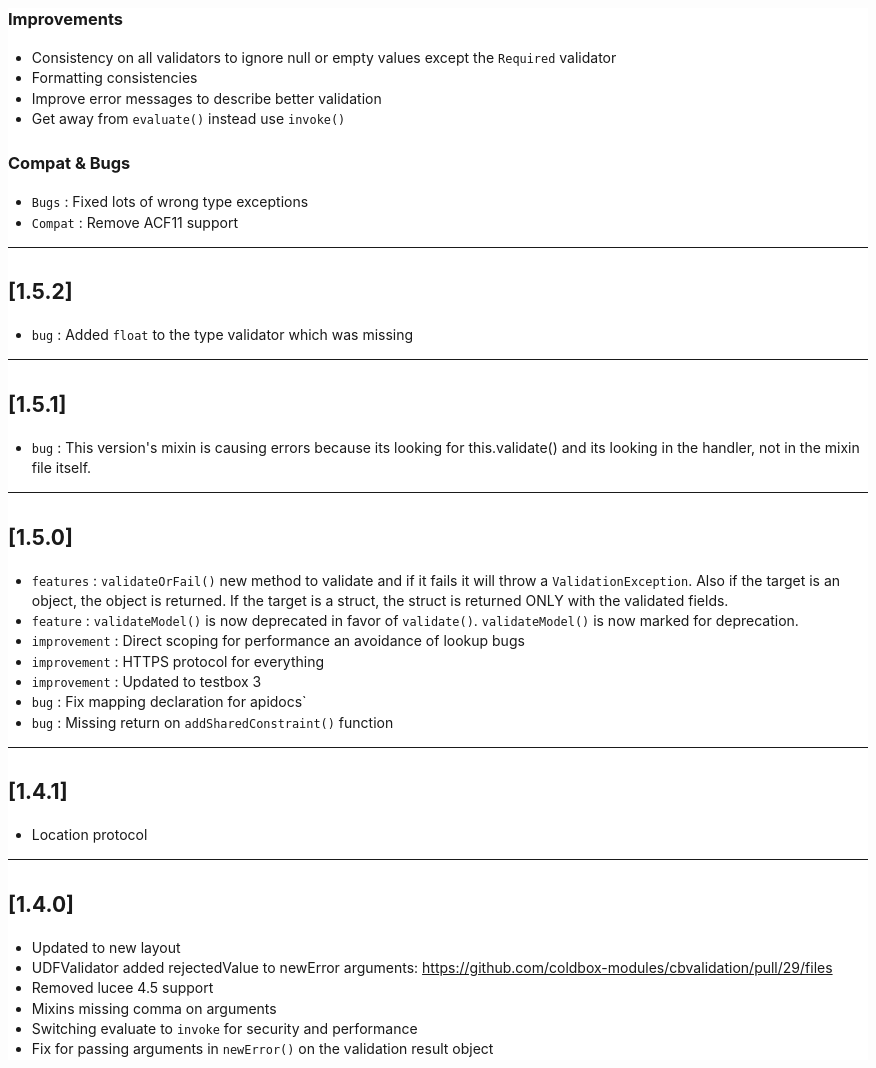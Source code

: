 ### Improvements

* Consistency on all validators to ignore null or empty values except the `Required` validator
* Formatting consistencies
* Improve error messages to describe better validation
* Get away from `evaluate()` instead use `invoke()`

### Compat & Bugs

* `Bugs` : Fixed lots of wrong type exceptions
* `Compat` : Remove ACF11 support

----

## [1.5.2]

* `bug` : Added `float` to the type validator which was missing

----

## [1.5.1]

* `bug` : This version's mixin is causing errors because its looking for this.validate() and its looking in the handler, not in the mixin file itself.

----

## [1.5.0]

* `features` : `validateOrFail()` new method to validate and if it fails it will throw a `ValidationException`. Also if the target is an object, the object is returned. If the target is a struct, the struct is returned ONLY with the validated fields.
* `feature` : `validateModel()` is now deprecated in favor of `validate()`.  `validateModel()` is now marked for deprecation.
* `improvement` : Direct scoping for performance an avoidance of lookup bugs
* `improvement` : HTTPS protocol for everything
* `improvement` : Updated to testbox 3
* `bug` : Fix mapping declaration for apidocs`
* `bug` : Missing return on `addSharedConstraint()` function

----

## [1.4.1]

* Location protocol

----

## [1.4.0]

* Updated to new layout
* UDFValidator added rejectedValue to newError arguments: https://github.com/coldbox-modules/cbvalidation/pull/29/files
* Removed lucee 4.5 support
* Mixins missing comma on arguments
* Switching evaluate to `invoke` for security and performance
* Fix for passing arguments in `newError()` on the validation result object
